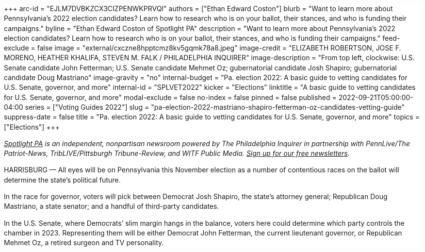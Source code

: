 +++
arc-id = "EJLM7DVBKZCX3CIZPENWKPRVQI"
authors = ["Ethan Edward Coston"]
blurb = "Want to learn more about Pennsylvania’s 2022 election candidates? Learn how to research who is on your ballot, their stances, and who is funding their campaigns."
byline = "Ethan Edward Coston of Spotlight PA"
description = "Want to learn more about Pennsylvania’s 2022 election candidates? Learn how to research who is on your ballot, their stances, and who is funding their campaigns."
feed-exclude = false
image = "external/cxczne8hpptcmz8kv5gqmk78a8.jpeg"
image-credit = "ELIZABETH ROBERTSON, JOSE F. MORENO, HEATHER KHALIFA, STEVEN M. FALK  / PHILADELPHIA INQUIRER"
image-description = "From top left, clockwise: U.S. Senate candidate John Fetterman; U.S. Senate candidate Mehmet Oz; gubernatorial candidate Josh Shapiro; gubernatorial candidate Doug Mastriano"
image-gravity = "no"
internal-budget = "Pa. election 2022: A basic guide to vetting candidates for U.S. Senate, governor, and more"
internal-id = "SPLVET2022"
kicker = "Elections"
linktitle = "A basic guide to vetting candidates for U.S. Senate, governor, and more"
modal-exclude = false
no-index = false
pinned = false
published = 2022-09-21T05:00:00-04:00
series = ["Voting Guides 2022"]
slug = "pa-election-2022-mastriano-shapiro-fetterman-oz-candidates-vetting-guide"
suppress-date = false
title = "Pa. election 2022: A basic guide to vetting candidates for U.S. Senate, governor, and more"
topics = ["Elections"]
+++

<a href="https://www.spotlightpa.org/"><i>Spotlight PA</i></a><i> is an independent, nonpartisan newsroom powered by The Philadelphia Inquirer in partnership with PennLive/The Patriot-News, TribLIVE/Pittsburgh Tribune-Review, and WITF Public Media. </i><a href="https://www.spotlightpa.org/newsletters"><i>Sign up for our free newsletters</i></a><i>.</i>

HARRISBURG — All eyes will be on Pennsylvania this November election as a number of contentious races on the ballot will determine the state’s political future.

In the race for governor, voters will pick between Democrat Josh Shapiro, the state’s attorney general; Republican Doug Mastriano, a state senator; and a handful of third-party candidates.

In the U.S. Senate, where Democrats’ slim margin hangs in the balance, voters here could determine which party controls the chamber in 2023. Representing them will be either Democrat John Fetterman, the current lieutenant governor, or Republican Mehmet Oz, a retired surgeon and TV personality.

<script src="https://www.spotlightpa.org/embed.js" async></script><div data-spl-embed-version="1" data-spl-src="https://www.spotlightpa.org/embeds/tips/?flag_text=ELECTION%202022&tip_text=Spotlight%20PA%20is%20covering%20Pennsylvania's%202022%20gubernatorial%20and%20legislative%20elections%20%E2%80%94%20and%20we%20want%20you%20to%20help%20shape%20our%20stories.%20%3Cb%3ETell%20us%20what%20you%20want%20to%20know%20about%20those%20races%2C%20and%20send%20us%20any%20questions%20you%20have%20about%20the%20voting%20system.%3C%2Fb%3E%20Use%20the%20form%20below%20to%20reach%20our%20election%20team.&form_name=elections-embed"></div>
